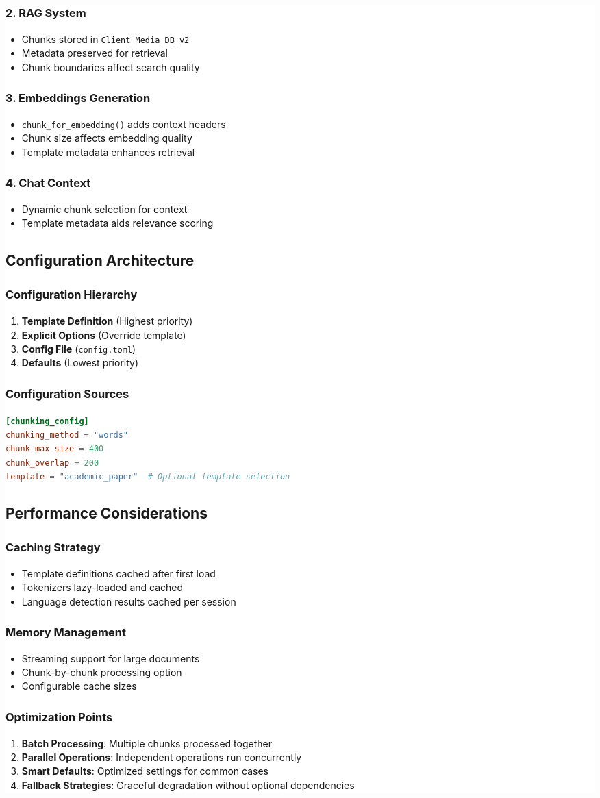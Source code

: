 ### 2. RAG System
- Chunks stored in `Client_Media_DB_v2`
- Metadata preserved for retrieval
- Chunk boundaries affect search quality

### 3. Embeddings Generation
- `chunk_for_embedding()` adds context headers
- Chunk size affects embedding quality
- Template metadata enhances retrieval

### 4. Chat Context
- Dynamic chunk selection for context
- Template metadata aids relevance scoring

## Configuration Architecture

### Configuration Hierarchy
1. **Template Definition** (Highest priority)
2. **Explicit Options** (Override template)
3. **Config File** (`config.toml`)
4. **Defaults** (Lowest priority)

### Configuration Sources
```toml
[chunking_config]
chunking_method = "words"
chunk_max_size = 400
chunk_overlap = 200
template = "academic_paper"  # Optional template selection
```

## Performance Considerations

### Caching Strategy
- Template definitions cached after first load
- Tokenizers lazy-loaded and cached
- Language detection results cached per session

### Memory Management
- Streaming support for large documents
- Chunk-by-chunk processing option
- Configurable cache sizes

### Optimization Points
1. **Batch Processing**: Multiple chunks processed together
2. **Parallel Operations**: Independent operations run concurrently
3. **Smart Defaults**: Optimized settings for common cases
4. **Fallback Strategies**: Graceful degradation without optional dependencies

